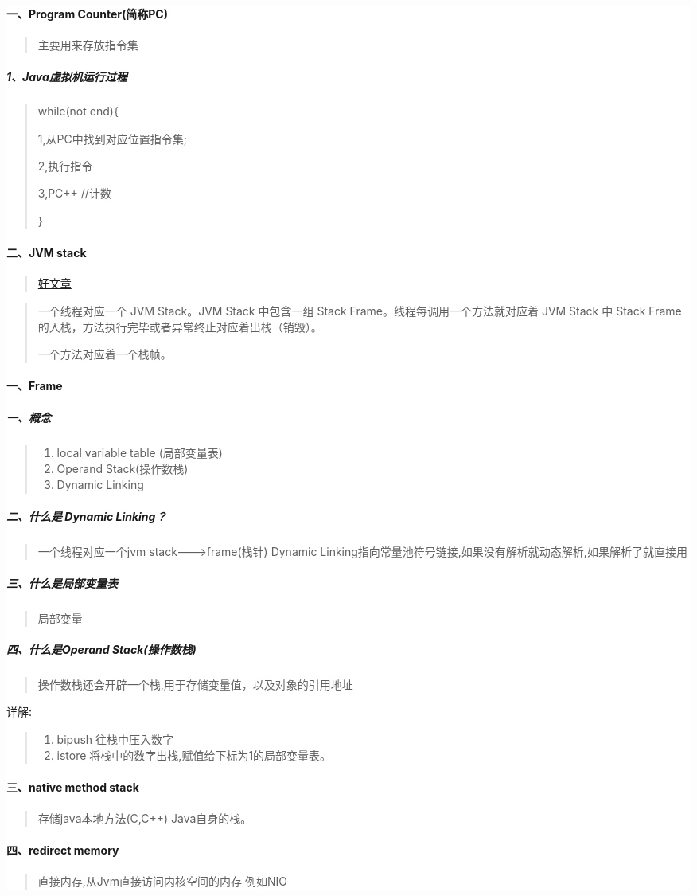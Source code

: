 #### 一、Program Counter(简称PC)

> 主要用来存放指令集

##### 1、Java虚拟机运行过程

> while(not end){
>
> 1,从PC中找到对应位置指令集;
>
> 2,执行指令
>
> 3,PC++   //计数
>
> }

#### 二、JVM stack

> [好文章](https://www.cnblogs.com/jhxxb/p/11001238.html)

> 一个线程对应一个 JVM Stack。JVM Stack 中包含一组 Stack Frame。线程每调用一个方法就对应着 JVM Stack 中 Stack Frame 的入栈，方法执行完毕或者异常终止对应着出栈（销毁）。
>
> 一个方法对应着一个栈帧。

#### 一、Frame

##### 一、概念

> 1. local variable table (局部变量表)
> 2. Operand Stack(操作数栈)
> 3. Dynamic Linking 

##### 二、什么是 Dynamic Linking？

> 一个线程对应一个jvm stack--->frame(栈针) Dynamic Linking指向常量池符号链接,如果没有解析就动态解析,如果解析了就直接用

##### 三、什么是局部变量表

> 局部变量

##### 四、什么是Operand Stack(操作数栈)

> 操作数栈还会开辟一个栈,用于存储变量值，以及对象的引用地址

详解:

> 1. bipush 往栈中压入数字
> 2. istore   将栈中的数字出栈,赋值给下标为1的局部变量表。

#### 三、native method stack

> 存储java本地方法(C,C++) Java自身的栈。

#### 四、redirect memory

> 直接内存,从Jvm直接访问内核空间的内存 例如NIO
